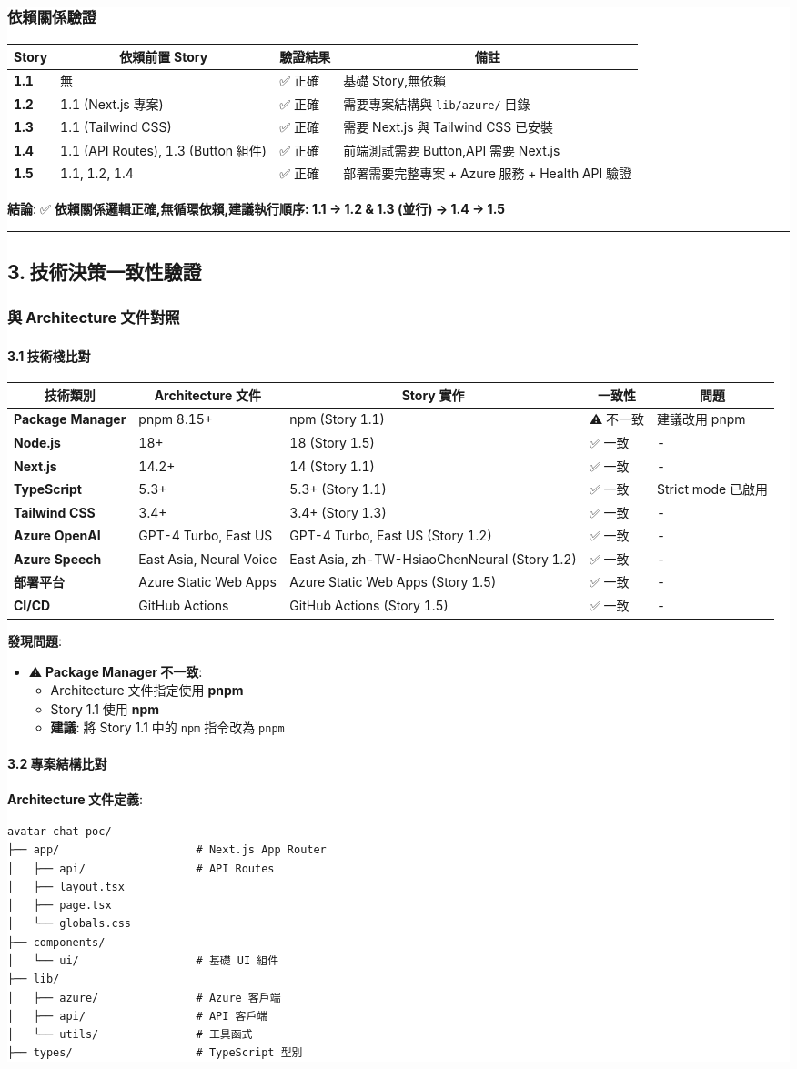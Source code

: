 ### 依賴關係驗證

| Story | 依賴前置 Story | 驗證結果 | 備註 |
|-------|----------------|----------|------|
| **1.1** | 無 | ✅ 正確 | 基礎 Story,無依賴 |
| **1.2** | 1.1 (Next.js 專案) | ✅ 正確 | 需要專案結構與 `lib/azure/` 目錄 |
| **1.3** | 1.1 (Tailwind CSS) | ✅ 正確 | 需要 Next.js 與 Tailwind CSS 已安裝 |
| **1.4** | 1.1 (API Routes), 1.3 (Button 組件) | ✅ 正確 | 前端測試需要 Button,API 需要 Next.js |
| **1.5** | 1.1, 1.2, 1.4 | ✅ 正確 | 部署需要完整專案 + Azure 服務 + Health API 驗證 |

**結論**: ✅ **依賴關係邏輯正確,無循環依賴,建議執行順序: 1.1 → 1.2 & 1.3 (並行) → 1.4 → 1.5**

---

## 3. 技術決策一致性驗證

### 與 Architecture 文件對照

#### 3.1 技術棧比對

| 技術類別 | Architecture 文件 | Story 實作 | 一致性 | 問題 |
|----------|------------------|-----------|--------|------|
| **Package Manager** | pnpm 8.15+ | npm (Story 1.1) | ⚠️ 不一致 | 建議改用 pnpm |
| **Node.js** | 18+ | 18 (Story 1.5) | ✅ 一致 | - |
| **Next.js** | 14.2+ | 14 (Story 1.1) | ✅ 一致 | - |
| **TypeScript** | 5.3+ | 5.3+ (Story 1.1) | ✅ 一致 | Strict mode 已啟用 |
| **Tailwind CSS** | 3.4+ | 3.4+ (Story 1.3) | ✅ 一致 | - |
| **Azure OpenAI** | GPT-4 Turbo, East US | GPT-4 Turbo, East US (Story 1.2) | ✅ 一致 | - |
| **Azure Speech** | East Asia, Neural Voice | East Asia, zh-TW-HsiaoChenNeural (Story 1.2) | ✅ 一致 | - |
| **部署平台** | Azure Static Web Apps | Azure Static Web Apps (Story 1.5) | ✅ 一致 | - |
| **CI/CD** | GitHub Actions | GitHub Actions (Story 1.5) | ✅ 一致 | - |

**發現問題**:
- ⚠️ **Package Manager 不一致**:
  - Architecture 文件指定使用 **pnpm**
  - Story 1.1 使用 **npm**
  - **建議**: 將 Story 1.1 中的 `npm` 指令改為 `pnpm`

#### 3.2 專案結構比對

**Architecture 文件定義**:
```
avatar-chat-poc/
├── app/                     # Next.js App Router
│   ├── api/                 # API Routes
│   ├── layout.tsx
│   ├── page.tsx
│   └── globals.css
├── components/
│   └── ui/                  # 基礎 UI 組件
├── lib/
│   ├── azure/               # Azure 客戶端
│   ├── api/                 # API 客戶端
│   └── utils/               # 工具函式
├── types/                   # TypeScript 型別
```